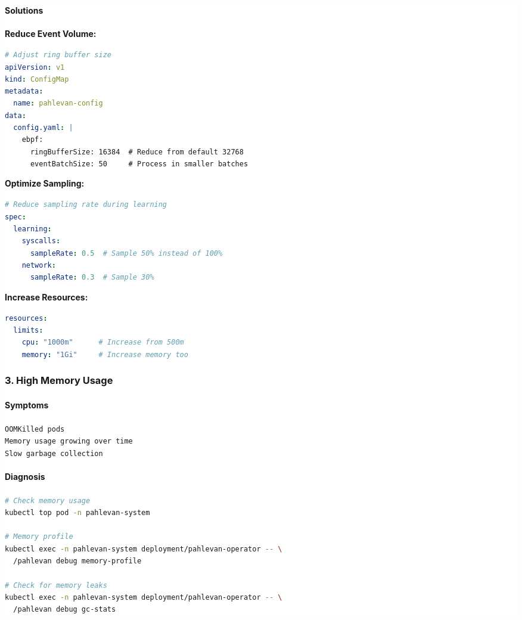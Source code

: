 #### Solutions

**Reduce Event Volume:**
```yaml
# Adjust ring buffer size
apiVersion: v1
kind: ConfigMap
metadata:
  name: pahlevan-config
data:
  config.yaml: |
    ebpf:
      ringBufferSize: 16384  # Reduce from default 32768
      eventBatchSize: 50     # Process in smaller batches
```

**Optimize Sampling:**
```yaml
# Reduce sampling rate during learning
spec:
  learning:
    syscalls:
      sampleRate: 0.5  # Sample 50% instead of 100%
    network:
      sampleRate: 0.3  # Sample 30%
```

**Increase Resources:**
```yaml
resources:
  limits:
    cpu: "1000m"      # Increase from 500m
    memory: "1Gi"     # Increase memory too
```

### 3. High Memory Usage

#### Symptoms
```
OOMKilled pods
Memory usage growing over time
Slow garbage collection
```

#### Diagnosis
```bash
# Check memory usage
kubectl top pod -n pahlevan-system

# Memory profile
kubectl exec -n pahlevan-system deployment/pahlevan-operator -- \
  /pahlevan debug memory-profile

# Check for memory leaks
kubectl exec -n pahlevan-system deployment/pahlevan-operator -- \
  /pahlevan debug gc-stats
```
